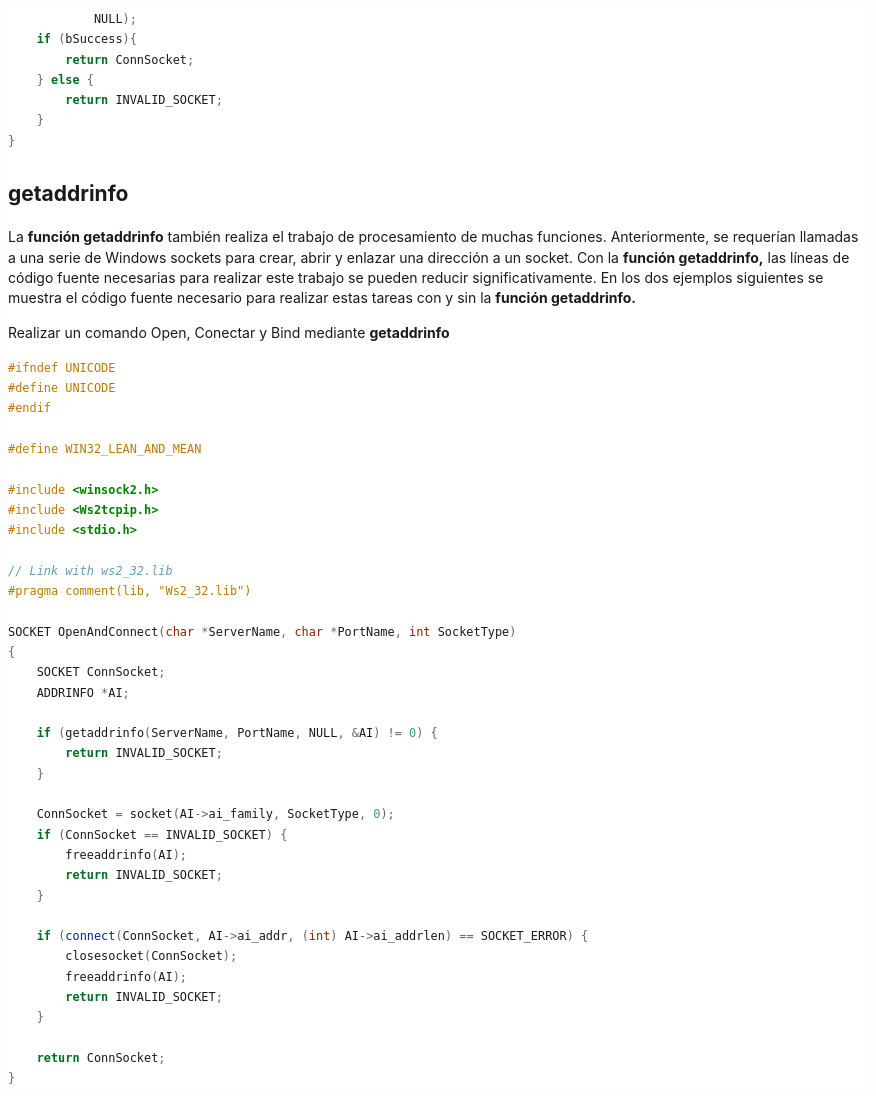```C++
            NULL);
    if (bSuccess){
        return ConnSocket;
    } else {
        return INVALID_SOCKET;
    }
}
```



## <a name="getaddrinfo"></a>getaddrinfo

La **función getaddrinfo** también realiza el trabajo de procesamiento de muchas funciones. Anteriormente, se requerían llamadas a una serie de Windows sockets para crear, abrir y enlazar una dirección a un socket. Con la **función getaddrinfo,** las líneas de código fuente necesarias para realizar este trabajo se pueden reducir significativamente. En los dos ejemplos siguientes se muestra el código fuente necesario para realizar estas tareas con y sin la **función getaddrinfo.**

Realizar un comando Open, Conectar y Bind mediante **getaddrinfo**


```C++
#ifndef UNICODE
#define UNICODE
#endif

#define WIN32_LEAN_AND_MEAN

#include <winsock2.h>
#include <Ws2tcpip.h>
#include <stdio.h>

// Link with ws2_32.lib
#pragma comment(lib, "Ws2_32.lib")

SOCKET OpenAndConnect(char *ServerName, char *PortName, int SocketType)
{
    SOCKET ConnSocket;
    ADDRINFO *AI;

    if (getaddrinfo(ServerName, PortName, NULL, &AI) != 0) {
        return INVALID_SOCKET;
    }

    ConnSocket = socket(AI->ai_family, SocketType, 0);
    if (ConnSocket == INVALID_SOCKET) {
        freeaddrinfo(AI);
        return INVALID_SOCKET;
    }

    if (connect(ConnSocket, AI->ai_addr, (int) AI->ai_addrlen) == SOCKET_ERROR) {
        closesocket(ConnSocket);
        freeaddrinfo(AI);
        return INVALID_SOCKET;
    }

    return ConnSocket;
}
```
